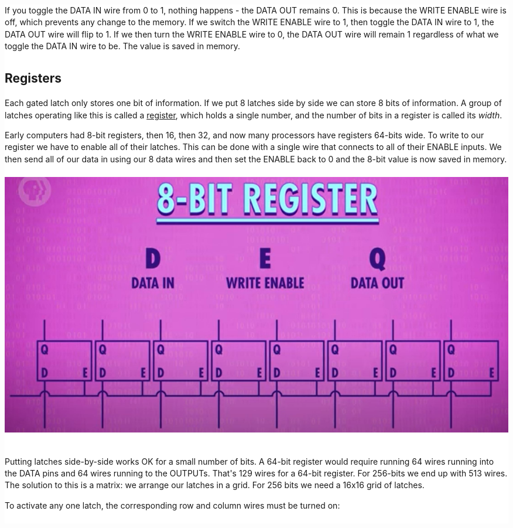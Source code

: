 If you toggle the DATA IN wire from 0 to 1, nothing happens - the DATA OUT remains 0. This is because the WRITE ENABLE wire is off, which prevents any change to the memory. If we switch the WRITE ENABLE wire to 1, then toggle the DATA IN wire to 1, the DATA OUT wire will flip to 1. If we then turn the WRITE ENABLE wire to 0, the DATA OUT wire will remain 1 regardless of what we toggle the DATA IN wire to be. The value is saved in memory.


## Registers

Each gated latch only stores one bit of information. If we put 8 latches side by side we can store 8 bits of information. A group of latches operating like this is called a [register](../glossary/README.md#register), which holds a single number, and the number of bits in a register is called its _width_.

Early computers had 8-bit registers, then 16, then 32, and now many processors have registers 64-bits wide. To write to our register we have to enable all of their latches. This can be done with a single wire that connects to all of their ENABLE inputs. We then send all of our data in using our 8 data wires and then set the ENABLE back to 0 and the 8-bit value is now saved in memory.
<br/><br/>
![8-bit register](./8-bit-register.JPG)
<br/><br/>

Putting latches side-by-side works OK for a small number of bits. A 64-bit register would require running 64 wires running into the DATA pins and 64 wires running to the OUTPUTs. That's 129 wires for a 64-bit register. For 256-bits we end up with 513 wires. The solution to this is a matrix: we arrange our latches in a grid. For 256 bits we need a 16x16 grid of latches.

To activate any one latch, the corresponding row and column wires must be turned on:
<br/><br/>